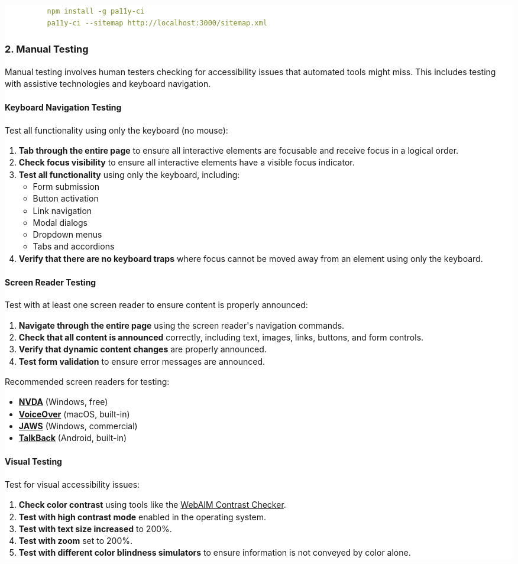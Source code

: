 ```yaml
          npm install -g pa11y-ci
          pa11y-ci --sitemap http://localhost:3000/sitemap.xml
```

### 2. Manual Testing

Manual testing involves human testers checking for accessibility issues that automated tools might miss. This includes testing with assistive technologies and keyboard navigation.

#### Keyboard Navigation Testing

Test all functionality using only the keyboard (no mouse):

1. **Tab through the entire page** to ensure all interactive elements are focusable and receive focus in a logical order.
2. **Check focus visibility** to ensure all interactive elements have a visible focus indicator.
3. **Test all functionality** using only the keyboard, including:
   - Form submission
   - Button activation
   - Link navigation
   - Modal dialogs
   - Dropdown menus
   - Tabs and accordions
4. **Verify that there are no keyboard traps** where focus cannot be moved away from an element using only the keyboard.

#### Screen Reader Testing

Test with at least one screen reader to ensure content is properly announced:

1. **Navigate through the entire page** using the screen reader's navigation commands.
2. **Check that all content is announced** correctly, including text, images, links, buttons, and form controls.
3. **Verify that dynamic content changes** are properly announced.
4. **Test form validation** to ensure error messages are announced.

Recommended screen readers for testing:

- **[NVDA](https://www.nvaccess.org/)** (Windows, free)
- **[VoiceOver](https://www.apple.com/accessibility/mac/vision/)** (macOS, built-in)
- **[JAWS](https://www.freedomscientific.com/products/software/jaws/)** (Windows, commercial)
- **[TalkBack](https://support.google.com/accessibility/android/answer/6283677)** (Android, built-in)

#### Visual Testing

Test for visual accessibility issues:

1. **Check color contrast** using tools like the [WebAIM Contrast Checker](https://webaim.org/resources/contrastchecker/).
2. **Test with high contrast mode** enabled in the operating system.
3. **Test with text size increased** to 200%.
4. **Test with zoom** set to 200%.
5. **Test with different color blindness simulators** to ensure information is not conveyed by color alone.
